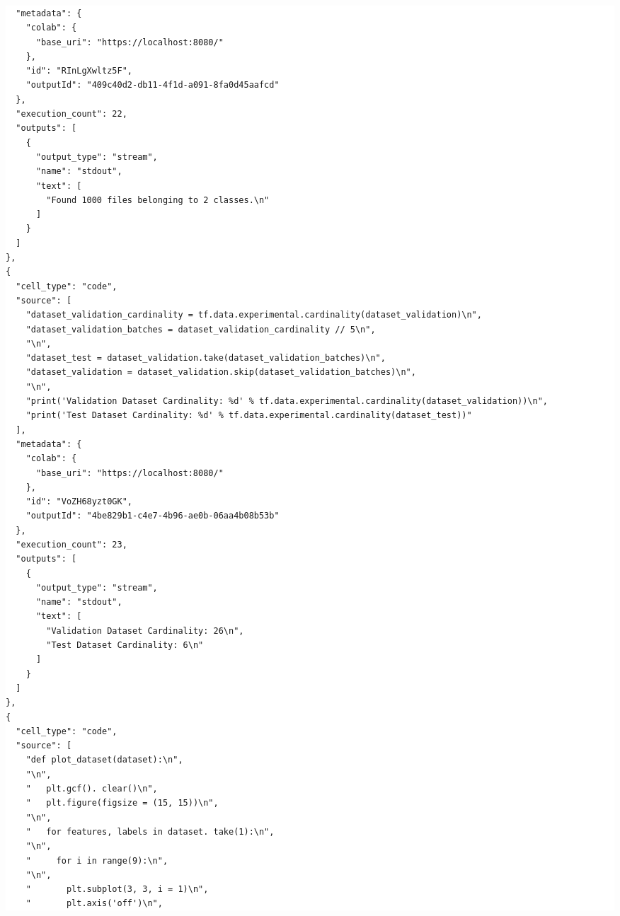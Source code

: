       "metadata": {
        "colab": {
          "base_uri": "https://localhost:8080/"
        },
        "id": "RInLgXwltz5F",
        "outputId": "409c40d2-db11-4f1d-a091-8fa0d45aafcd"
      },
      "execution_count": 22,
      "outputs": [
        {
          "output_type": "stream",
          "name": "stdout",
          "text": [
            "Found 1000 files belonging to 2 classes.\n"
          ]
        }
      ]
    },
    {
      "cell_type": "code",
      "source": [
        "dataset_validation_cardinality = tf.data.experimental.cardinality(dataset_validation)\n",
        "dataset_validation_batches = dataset_validation_cardinality // 5\n",
        "\n",
        "dataset_test = dataset_validation.take(dataset_validation_batches)\n",
        "dataset_validation = dataset_validation.skip(dataset_validation_batches)\n",
        "\n",
        "print('Validation Dataset Cardinality: %d' % tf.data.experimental.cardinality(dataset_validation))\n",
        "print('Test Dataset Cardinality: %d' % tf.data.experimental.cardinality(dataset_test))"
      ],
      "metadata": {
        "colab": {
          "base_uri": "https://localhost:8080/"
        },
        "id": "VoZH68yzt0GK",
        "outputId": "4be829b1-c4e7-4b96-ae0b-06aa4b08b53b"
      },
      "execution_count": 23,
      "outputs": [
        {
          "output_type": "stream",
          "name": "stdout",
          "text": [
            "Validation Dataset Cardinality: 26\n",
            "Test Dataset Cardinality: 6\n"
          ]
        }
      ]
    },
    {
      "cell_type": "code",
      "source": [
        "def plot_dataset(dataset):\n",
        "\n",
        "   plt.gcf(). clear()\n",
        "   plt.figure(figsize = (15, 15))\n",
        "\n",
        "   for features, labels in dataset. take(1):\n",
        "\n",
        "     for i in range(9):\n",
        "\n",
        "       plt.subplot(3, 3, i = 1)\n",
        "       plt.axis('off')\n",